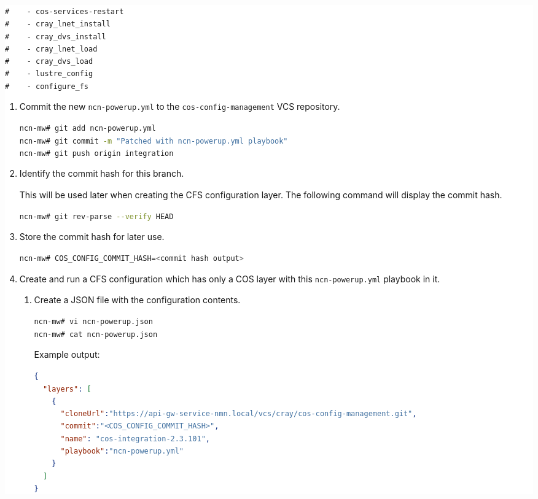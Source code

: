    ```text
   #    - cos-services-restart
   #    - cray_lnet_install
   #    - cray_dvs_install
   #    - cray_lnet_load
   #    - cray_dvs_load
   #    - lustre_config
   #    - configure_fs
   ```

1. Commit the new ```ncn-powerup.yml``` to the ```cos-config-management``` VCS repository.

   ```bash
   ncn-mw# git add ncn-powerup.yml
   ncn-mw# git commit -m "Patched with ncn-powerup.yml playbook"
   ncn-mw# git push origin integration
   ```

1. Identify the commit hash for this branch.

   This will be used later when creating the CFS configuration layer. The following command will display the commit hash.

   ```bash
   ncn-mw# git rev-parse --verify HEAD
   ```

1. Store the commit hash for later use.

   ```bash
   ncn-mw# COS_CONFIG_COMMIT_HASH=<commit hash output>
   ```

1. Create and run a CFS configuration which has only a COS layer with this ```ncn-powerup.yml``` playbook in it.

   1. Create a JSON file with the configuration contents.

      ```bash
      ncn-mw# vi ncn-powerup.json
      ncn-mw# cat ncn-powerup.json
      ```

      Example output:

      ```json
      {
        "layers": [
          {
            "cloneUrl":"https://api-gw-service-nmn.local/vcs/cray/cos-config-management.git",
            "commit":"<COS_CONFIG_COMMIT_HASH>",
            "name": "cos-integration-2.3.101",
            "playbook":"ncn-powerup.yml"
          }
        ]
      }
      ```
